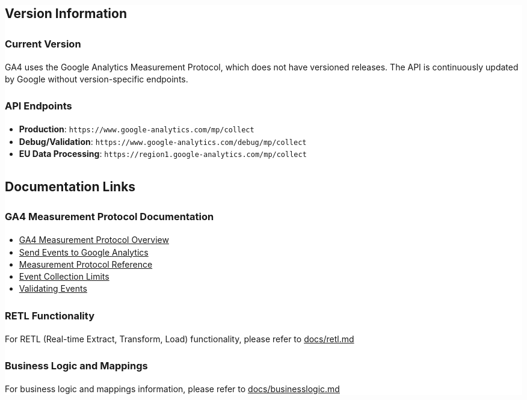 ## Version Information

### Current Version

GA4 uses the Google Analytics Measurement Protocol, which does not have versioned releases. The API is continuously updated by Google without version-specific endpoints.

### API Endpoints

- **Production**: `https://www.google-analytics.com/mp/collect`
- **Debug/Validation**: `https://www.google-analytics.com/debug/mp/collect`
- **EU Data Processing**: `https://region1.google-analytics.com/mp/collect`

## Documentation Links

### GA4 Measurement Protocol Documentation

- [GA4 Measurement Protocol Overview](https://developers.google.com/analytics/devguides/collection/protocol/ga4)
- [Send Events to Google Analytics](https://developers.google.com/analytics/devguides/collection/protocol/ga4/sending-events)
- [Measurement Protocol Reference](https://developers.google.com/analytics/devguides/collection/protocol/ga4/reference)
- [Event Collection Limits](https://support.google.com/analytics/answer/9267744)
- [Validating Events](https://developers.google.com/analytics/devguides/collection/protocol/ga4/validating-events)

### RETL Functionality

For RETL (Real-time Extract, Transform, Load) functionality, please refer to [docs/retl.md](docs/retl.md)

### Business Logic and Mappings

For business logic and mappings information, please refer to [docs/businesslogic.md](docs/businesslogic.md)
